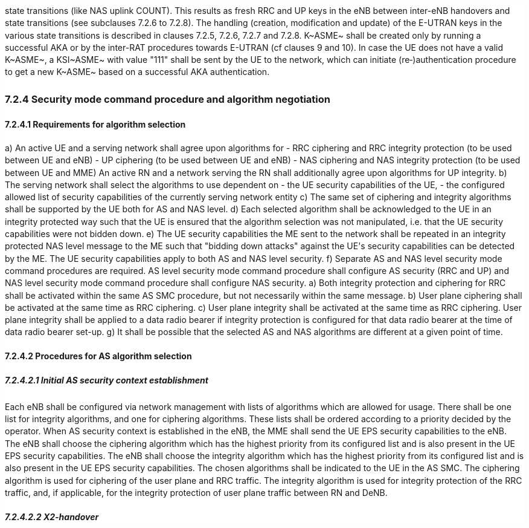 state transitions (like NAS uplink COUNT). This results as fresh RRC and UP
keys in the eNB between inter-eNB handovers and state transitions (see
subclauses 7.2.6 to 7.2.8). The handling (creation, modification and update)
of the E-UTRAN keys in the various state transitions is described in clauses
7.2.5, 7.2.6, 7.2.7 and 7.2.8.
K~ASME~ shall be created only by running a successful AKA or by the inter-RAT
procedures towards E-UTRAN (cf clauses 9 and 10). In case the UE does not have
a valid K~ASME~, a KSI~ASME~ with value \"111\" shall be sent by the UE to the
network, which can initiate (re‑)authentication procedure to get a new K~ASME~
based on a successful AKA authentication.
### 7.2.4 Security mode command procedure and algorithm negotiation
#### 7.2.4.1 Requirements for algorithm selection
a) An active UE and a serving network shall agree upon algorithms for
\- RRC ciphering and RRC integrity protection (to be used between UE and eNB)
\- UP ciphering (to be used between UE and eNB)
\- NAS ciphering and NAS integrity protection (to be used between UE and MME)
An active RN and a network serving the RN shall additionally agree upon
algorithms for UP integrity.
b) The serving network shall select the algorithms to use dependent on
\- the UE security capabilities of the UE,
\- the configured allowed list of security capabilities of the currently
serving network entity
c) The same set of ciphering and integrity algorithms shall be supported by
the UE both for AS and NAS level.
d) Each selected algorithm shall be acknowledged to the UE in an integrity
protected way such that the UE is ensured that the algorithm selection was not
manipulated, i.e. that the UE security capabilities were not bidden down.
e) The UE security capabilities the ME sent to the network shall be repeated
in an integrity protected NAS level message to the ME such that \"bidding down
attacks\" against the UE\'s security capabilities can be detected by the ME.
The UE security capabilities apply to both AS and NAS level security.
f) Separate AS and NAS level security mode command procedures are required. AS
level security mode command procedure shall configure AS security (RRC and UP)
and NAS level security mode command procedure shall configure NAS security.
a) Both integrity protection and ciphering for RRC shall be activated within
the same AS SMC procedure, but not necessarily within the same message.
b) User plane ciphering shall be activated at the same time as RRC ciphering.
c) User plane integrity shall be activated at the same time as RRC ciphering.
User plane integrity shall be applied to a data radio bearer if integrity
protection is configured for that data radio bearer at the time of data radio
bearer set-up.
g) It shall be possible that the selected AS and NAS algorithms are different
at a given point of time.
#### 7.2.4.2 Procedures for AS algorithm selection
##### 7.2.4.2.1 Initial AS security context establishment
Each eNB shall be configured via network management with lists of algorithms
which are allowed for usage. There shall be one list for integrity algorithms,
and one for ciphering algorithms. These lists shall be ordered according to a
priority decided by the operator. When AS security context is established in
the eNB, the MME shall send the UE EPS security capabilities to the eNB. The
eNB shall choose the ciphering algorithm which has the highest priority from
its configured list and is also present in the UE EPS security capabilities.
The eNB shall choose the integrity algorithm which has the highest priority
from its configured list and is also present in the UE EPS security
capabilities. The chosen algorithms shall be indicated to the UE in the AS
SMC. The ciphering algorithm is used for ciphering of the user plane and RRC
traffic. The integrity algorithm is used for integrity protection of the RRC
traffic, and, if applicable, for the integrity protection of user plane
traffic between RN and DeNB.
##### 7.2.4.2.2 X2-handover